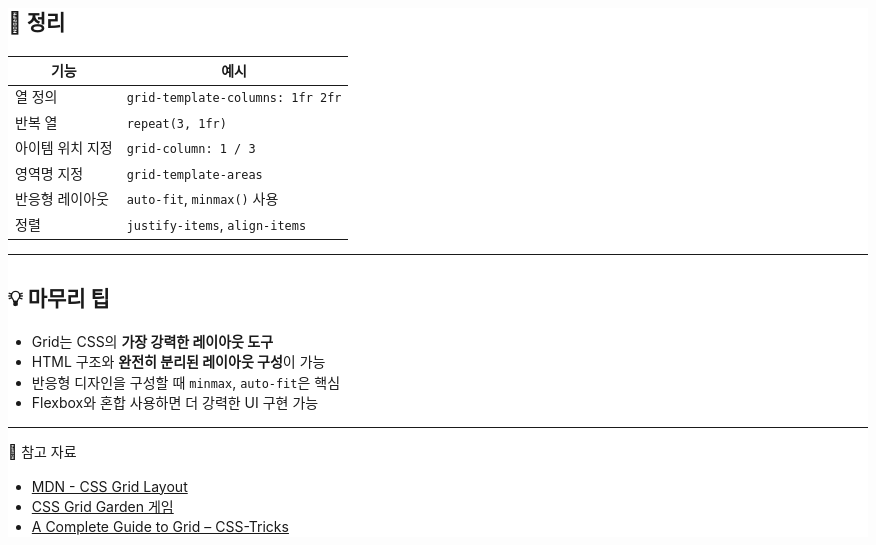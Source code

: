 
## 📌 정리

| 기능                    | 예시                            |
|-------------------------|---------------------------------|
| 열 정의                 | `grid-template-columns: 1fr 2fr` |
| 반복 열                 | `repeat(3, 1fr)`                |
| 아이템 위치 지정        | `grid-column: 1 / 3`            |
| 영역명 지정             | `grid-template-areas`           |
| 반응형 레이아웃         | `auto-fit`, `minmax()` 사용     |
| 정렬                   | `justify-items`, `align-items` |

---

## 💡 마무리 팁

- Grid는 CSS의 **가장 강력한 레이아웃 도구**
- HTML 구조와 **완전히 분리된 레이아웃 구성**이 가능
- 반응형 디자인을 구성할 때 `minmax`, `auto-fit`은 핵심
- Flexbox와 혼합 사용하면 더 강력한 UI 구현 가능

---

🔗 참고 자료
- [MDN - CSS Grid Layout](https://developer.mozilla.org/ko/docs/Web/CSS/CSS_grid_layout)
- [CSS Grid Garden 게임](https://cssgridgarden.com/)
- [A Complete Guide to Grid – CSS-Tricks](https://css-tricks.com/snippets/css/complete-guide-grid/)
